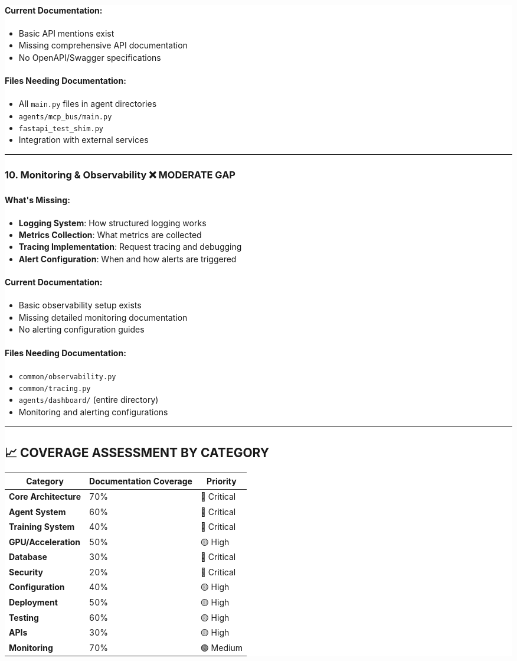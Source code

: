 #### **Current Documentation:**
- Basic API mentions exist
- Missing comprehensive API documentation
- No OpenAPI/Swagger specifications

#### **Files Needing Documentation:**
- All `main.py` files in agent directories
- `agents/mcp_bus/main.py`
- `fastapi_test_shim.py`
- Integration with external services

---

### **10. Monitoring & Observability** ❌ **MODERATE GAP**

#### **What's Missing:**
- **Logging System**: How structured logging works
- **Metrics Collection**: What metrics are collected
- **Tracing Implementation**: Request tracing and debugging
- **Alert Configuration**: When and how alerts are triggered

#### **Current Documentation:**
- Basic observability setup exists
- Missing detailed monitoring documentation
- No alerting configuration guides

#### **Files Needing Documentation:**
- `common/observability.py`
- `common/tracing.py`
- `agents/dashboard/` (entire directory)
- Monitoring and alerting configurations

---

## 📈 **COVERAGE ASSESSMENT BY CATEGORY**

| Category | Documentation Coverage | Priority |
|----------|------------------------|----------|
| **Core Architecture** | 70% | 🔴 Critical |
| **Agent System** | 60% | 🔴 Critical |
| **Training System** | 40% | 🔴 Critical |
| **GPU/Acceleration** | 50% | 🟡 High |
| **Database** | 30% | 🔴 Critical |
| **Security** | 20% | 🔴 Critical |
| **Configuration** | 40% | 🟡 High |
| **Deployment** | 50% | 🟡 High |
| **Testing** | 60% | 🟡 High |
| **APIs** | 30% | 🟡 High |
| **Monitoring** | 70% | 🟢 Medium |

